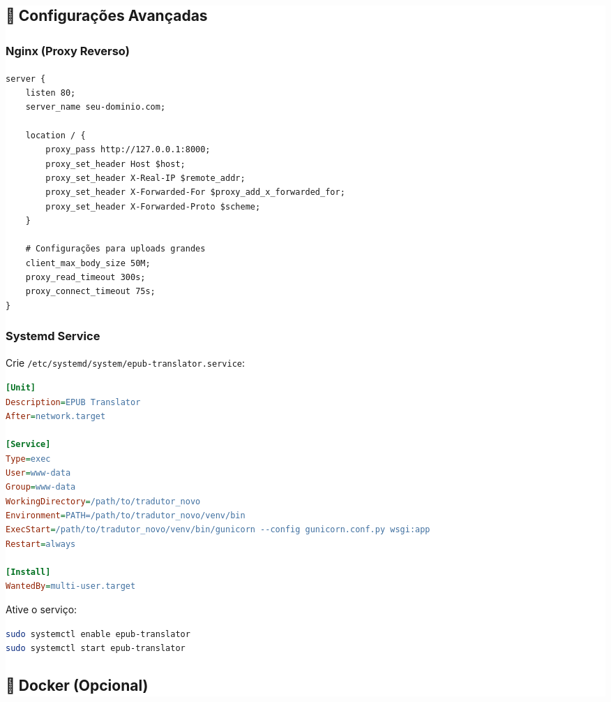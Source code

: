 ## 🔧 Configurações Avançadas

### Nginx (Proxy Reverso)
```nginx
server {
    listen 80;
    server_name seu-dominio.com;

    location / {
        proxy_pass http://127.0.0.1:8000;
        proxy_set_header Host $host;
        proxy_set_header X-Real-IP $remote_addr;
        proxy_set_header X-Forwarded-For $proxy_add_x_forwarded_for;
        proxy_set_header X-Forwarded-Proto $scheme;
    }

    # Configurações para uploads grandes
    client_max_body_size 50M;
    proxy_read_timeout 300s;
    proxy_connect_timeout 75s;
}
```

### Systemd Service
Crie `/etc/systemd/system/epub-translator.service`:
```ini
[Unit]
Description=EPUB Translator
After=network.target

[Service]
Type=exec
User=www-data
Group=www-data
WorkingDirectory=/path/to/tradutor_novo
Environment=PATH=/path/to/tradutor_novo/venv/bin
ExecStart=/path/to/tradutor_novo/venv/bin/gunicorn --config gunicorn.conf.py wsgi:app
Restart=always

[Install]
WantedBy=multi-user.target
```

Ative o serviço:
```bash
sudo systemctl enable epub-translator
sudo systemctl start epub-translator
```

## 🐳 Docker (Opcional)
